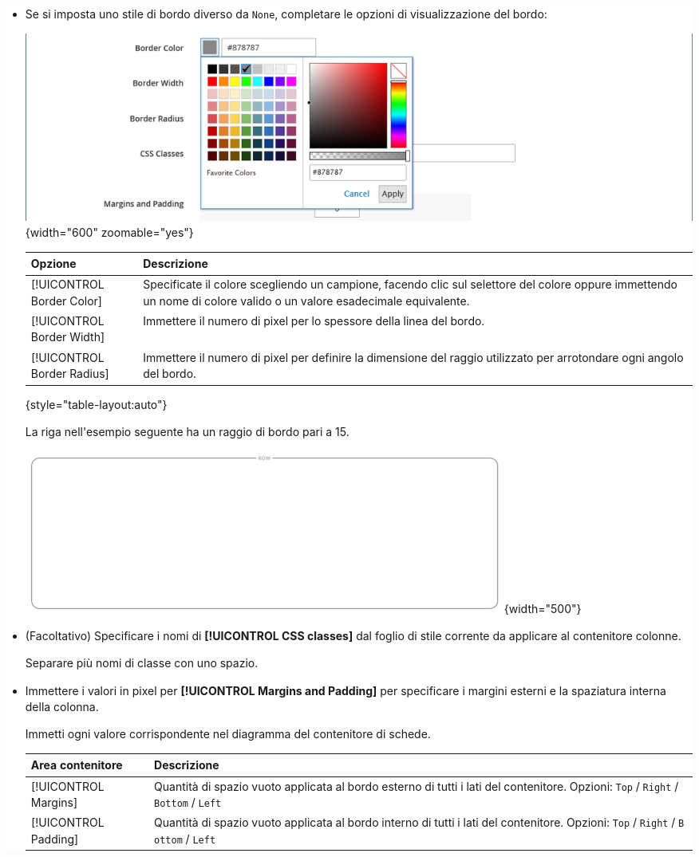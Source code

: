 - Se si imposta uno stile di bordo diverso da `None`, completare le opzioni di visualizzazione del bordo:

  ![Colore bordo](./assets/pb-settings-border-color.png){width="600" zoomable="yes"}

  | Opzione | Descrizione |
  | ------ |------------ |
  | [!UICONTROL Border Color] | Specificate il colore scegliendo un campione, facendo clic sul selettore del colore oppure immettendo un nome di colore valido o un valore esadecimale equivalente. |
  | [!UICONTROL Border Width] | Immettere il numero di pixel per lo spessore della linea del bordo. |
  | [!UICONTROL Border Radius] | Immettere il numero di pixel per definire la dimensione del raggio utilizzato per arrotondare ogni angolo del bordo. |

  {style="table-layout:auto"}

  La riga nell&#39;esempio seguente ha un raggio di bordo pari a 15.

  ![Riga con raggio bordo 15](./assets/pb-settings-border-radius-15.png){width="500"}

- (Facoltativo) Specificare i nomi di **[!UICONTROL CSS classes]** dal foglio di stile corrente da applicare al contenitore colonne.

  Separare più nomi di classe con uno spazio.

- Immettere i valori in pixel per **[!UICONTROL Margins and Padding]** per specificare i margini esterni e la spaziatura interna della colonna.

  Immetti ogni valore corrispondente nel diagramma del contenitore di schede.

  | Area contenitore | Descrizione |
  | -------------- | ---------- |
  | [!UICONTROL Margins] | Quantità di spazio vuoto applicata al bordo esterno di tutti i lati del contenitore. Opzioni: `Top` / `Right` / `Bottom` / `Left` |
  | [!UICONTROL Padding] | Quantità di spazio vuoto applicata al bordo interno di tutti i lati del contenitore. Opzioni: `Top` / `Right` / `Bottom` / `Left` |


[background]: #background
[advanced]: #advanced